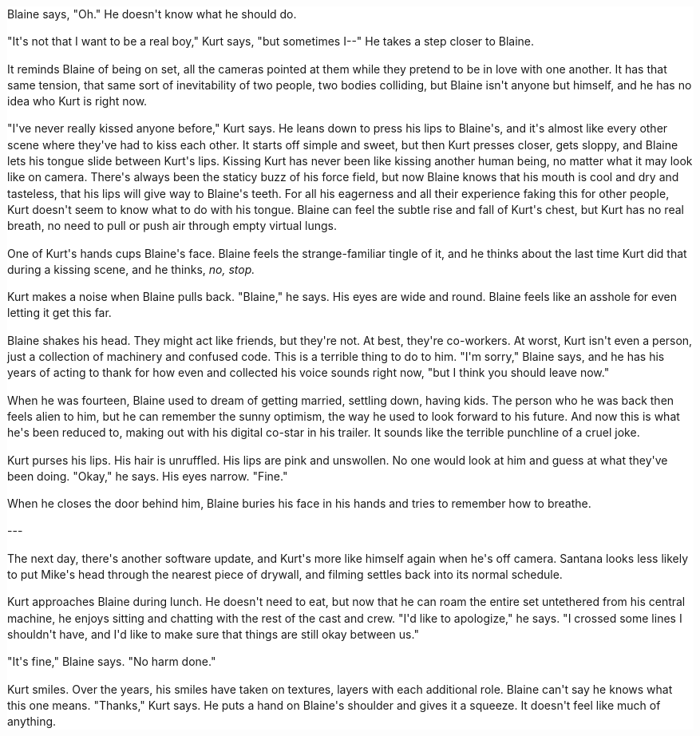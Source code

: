 Blaine says, "Oh." He doesn't know what he should do.

"It's not that I want to be a real boy," Kurt says, "but sometimes I\-\-" He takes a step closer to Blaine.

It reminds Blaine of being on set, all the cameras pointed at them while they pretend to be in love with one another. It has that same tension, that same sort of inevitability of two people, two bodies colliding, but Blaine isn't anyone but himself, and he has no idea who Kurt is right now.

"I've never really kissed anyone before," Kurt says. He leans down to press his lips to Blaine's, and it's almost like every other scene where they've had to kiss each other. It starts off simple and sweet, but then Kurt presses closer, gets sloppy, and Blaine lets his tongue slide between Kurt's lips. Kissing Kurt has never been like kissing another human being, no matter what it may look like on camera. There's always been the staticy buzz of his force field, but now Blaine knows that his mouth is cool and dry and tasteless, that his lips will give way to Blaine's teeth. For all his eagerness and all their experience faking this for other people, Kurt doesn't seem to know what to do with his tongue. Blaine can feel the subtle rise and fall of Kurt's chest, but Kurt has no real breath, no need to pull or push air through empty virtual lungs.

One of Kurt's hands cups Blaine's face. Blaine feels the strange\-familiar tingle of it, and he thinks about the last time Kurt did that during a kissing scene, and he thinks, *no, stop.*

Kurt makes a noise when Blaine pulls back. "Blaine," he says. His eyes are wide and round. Blaine feels like an asshole for even letting it get this far.

Blaine shakes his head. They might act like friends, but they're not. At best, they're co\-workers. At worst, Kurt isn't even a person, just a collection of machinery and confused code. This is a terrible thing to do to him. "I'm sorry," Blaine says, and he has his years of acting to thank for how even and collected his voice sounds right now, "but I think you should leave now."

When he was fourteen, Blaine used to dream of getting married, settling down, having kids. The person who he was back then feels alien to him, but he can remember the sunny optimism, the way he used to look forward to his future. And now this is what he's been reduced to, making out with his digital co\-star in his trailer. It sounds like the terrible punchline of a cruel joke.

Kurt purses his lips. His hair is unruffled. His lips are pink and unswollen. No one would look at him and guess at what they've been doing. "Okay," he says. His eyes narrow. "Fine."

When he closes the door behind him, Blaine buries his face in his hands and tries to remember how to breathe.

\-\-\-

The next day, there's another software update, and Kurt's more like himself again when he's off camera. Santana looks less likely to put Mike's head through the nearest piece of drywall, and filming settles back into its normal schedule.

Kurt approaches Blaine during lunch. He doesn't need to eat, but now that he can roam the entire set untethered from his central machine, he enjoys sitting and chatting with the rest of the cast and crew. "I'd like to apologize," he says. "I crossed some lines I shouldn't have, and I'd like to make sure that things are still okay between us."

"It's fine," Blaine says. "No harm done."

Kurt smiles. Over the years, his smiles have taken on textures, layers with each additional role. Blaine can't say he knows what this one means. "Thanks," Kurt says. He puts a hand on Blaine's shoulder and gives it a squeeze. It doesn't feel like much of anything.
